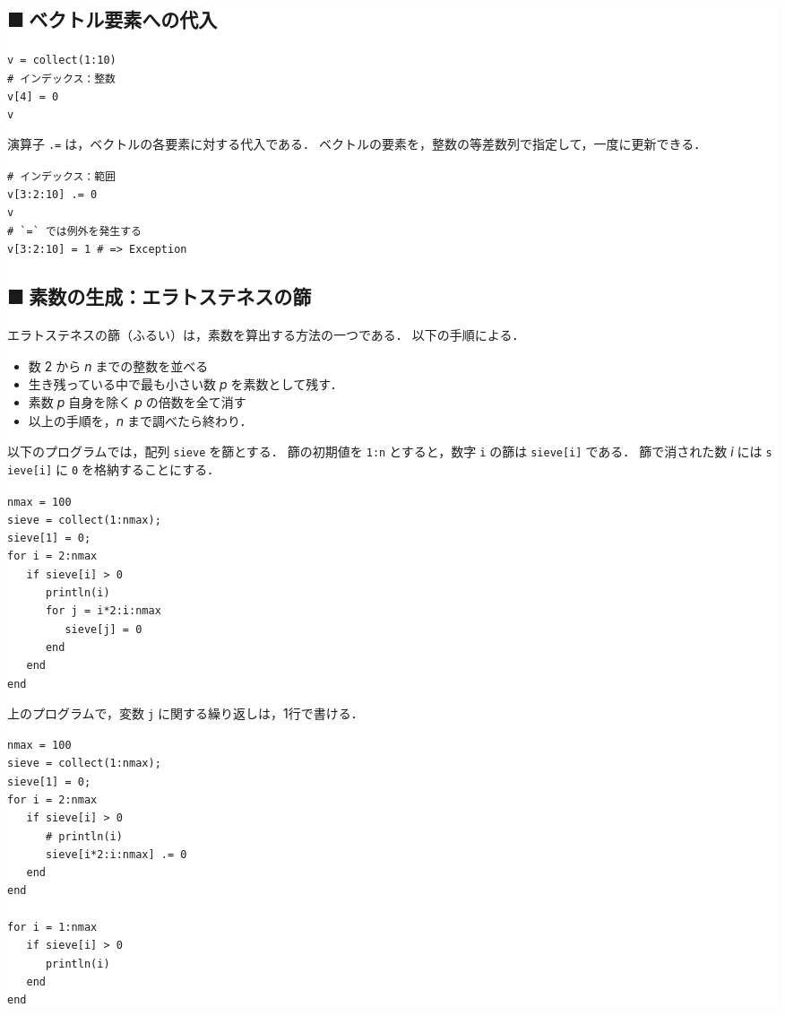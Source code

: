 
## ■ ベクトル要素への代入

```@repl vassignment
v = collect(1:10)
# インデックス：整数
v[4] = 0
v
```

演算子 `.=` は，ベクトルの各要素に対する代入である．
ベクトルの要素を，整数の等差数列で指定して，一度に更新できる．

```@repl vassignment
# インデックス：範囲
v[3:2:10] .= 0
v
# `=` では例外を発生する
v[3:2:10] = 1 # => Exception
```

## ■ 素数の生成：エラトステネスの篩

エラトステネスの篩（ふるい）は，素数を算出する方法の一つである．
以下の手順による．

* 数 $2$ から $n$ までの整数を並べる
* 生き残っている中で最も小さい数 $p$ を素数として残す．
* 素数 $p$ 自身を除く $p$ の倍数を全て消す
* 以上の手順を，$n$ まで調べたら終わり．

以下のプログラムでは，配列 `sieve` を篩とする．
篩の初期値を `1:n` とすると，数字 `i` の篩は `sieve[i]` である．
篩で消された数 $i$ には `sieve[i]` に `0` を格納することにする．

```@example ch000
nmax = 100
sieve = collect(1:nmax);
sieve[1] = 0;
for i = 2:nmax
   if sieve[i] > 0
      println(i)
      for j = i*2:i:nmax
         sieve[j] = 0
      end
   end
end
```

上のプログラムで，変数 `j` に関する繰り返しは，1行で書ける．

```@example ch000
nmax = 100
sieve = collect(1:nmax);
sieve[1] = 0;
for i = 2:nmax
   if sieve[i] > 0
      # println(i)
      sieve[i*2:i:nmax] .= 0
   end
end

for i = 1:nmax
   if sieve[i] > 0
      println(i)
   end
end
```